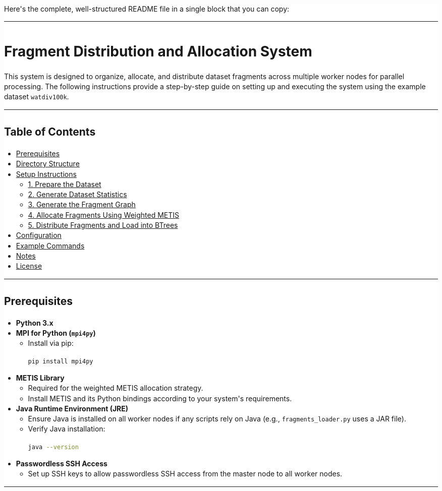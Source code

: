 Here's the complete, well-structured README file in a single block that you can copy:

---

# Fragment Distribution and Allocation System

This system is designed to organize, allocate, and distribute dataset fragments across multiple worker nodes for parallel processing. The following instructions provide a step-by-step guide on setting up and executing the system using the example dataset `watdiv100k`.

---

## Table of Contents

- [Prerequisites](#prerequisites)
- [Directory Structure](#directory-structure)
- [Setup Instructions](#setup-instructions)
  - [1. Prepare the Dataset](#1-prepare-the-dataset)
  - [2. Generate Dataset Statistics](#2-generate-dataset-statistics)
  - [3. Generate the Fragment Graph](#3-generate-the-fragment-graph)
  - [4. Allocate Fragments Using Weighted METIS](#4-allocate-fragments-using-weighted-metis)
  - [5. Distribute Fragments and Load into BTrees](#5-distribute-fragments-and-load-into-btrees)
- [Configuration](#configuration)
- [Example Commands](#example-commands)
- [Notes](#notes)
- [License](#license)

---

## Prerequisites

- **Python 3.x**
- **MPI for Python (`mpi4py`)**
  - Install via pip:
    ```bash
    pip install mpi4py
    ```
- **METIS Library**
  - Required for the weighted METIS allocation strategy.
  - Install METIS and its Python bindings according to your system's requirements.
- **Java Runtime Environment (JRE)**
  - Ensure Java is installed on all worker nodes if any scripts rely on Java (e.g., `fragments_loader.py` uses a JAR file).
  - Verify Java installation:
    ```bash
    java --version
    ```
- **Passwordless SSH Access**
  - Set up SSH keys to allow passwordless SSH access from the master node to all worker nodes.

---
